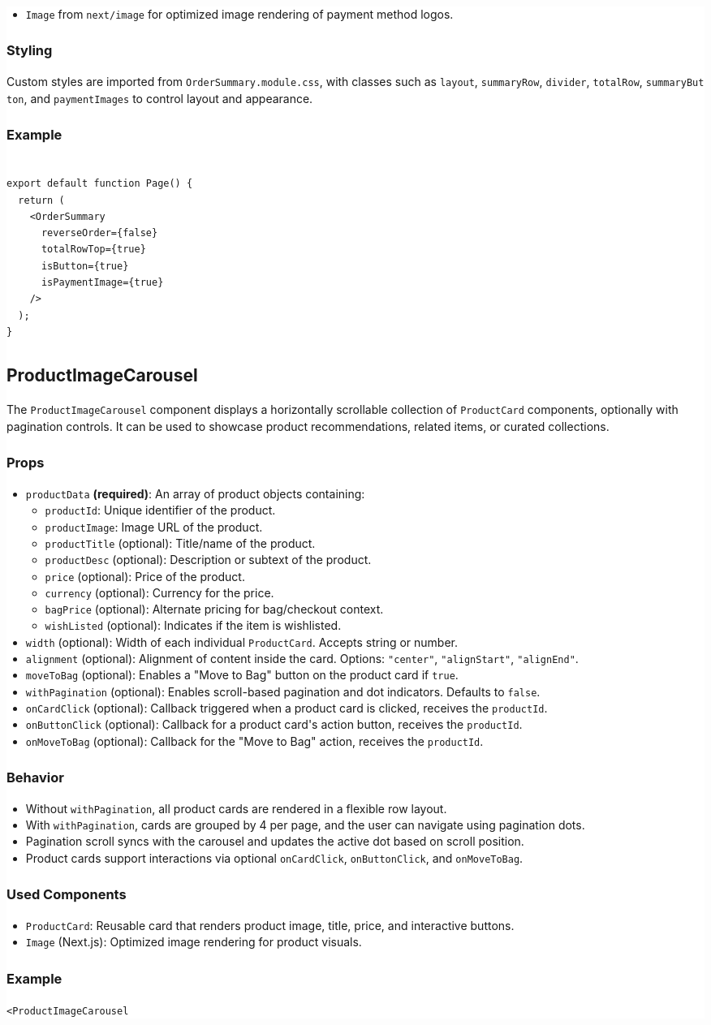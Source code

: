 - `Image` from `next/image` for optimized image rendering of payment method logos.
### Styling
Custom styles are imported from `OrderSummary.module.css`, with classes such as `layout`, `summaryRow`, `divider`, `totalRow`, `summaryButton`, and `paymentImages` to control layout and appearance.
### Example
```tsx

export default function Page() {
  return (
    <OrderSummary 
      reverseOrder={false} 
      totalRowTop={true} 
      isButton={true} 
      isPaymentImage={true} 
    />
  );
}
```

## ProductImageCarousel
The `ProductImageCarousel` component displays a horizontally scrollable collection of `ProductCard` components,
optionally with pagination controls. It can be used to showcase product recommendations, related items, or
curated collections.
### Props
- `productData` **(required)**: An array of product objects containing:
  - `productId`: Unique identifier of the product.
  - `productImage`: Image URL of the product.
  - `productTitle` (optional): Title/name of the product.
  - `productDesc` (optional): Description or subtext of the product.
  - `price` (optional): Price of the product.
  - `currency` (optional): Currency for the price.
  - `bagPrice` (optional): Alternate pricing for bag/checkout context.
  - `wishListed` (optional): Indicates if the item is wishlisted.
- `width` (optional): Width of each individual `ProductCard`. Accepts string or number.
- `alignment` (optional): Alignment of content inside the card. Options: `"center"`, `"alignStart"`, `"alignEnd"`.
- `moveToBag` (optional): Enables a "Move to Bag" button on the product card if `true`.
- `withPagination` (optional): Enables scroll-based pagination and dot indicators. Defaults to `false`.
- `onCardClick` (optional): Callback triggered when a product card is clicked, receives the `productId`.
- `onButtonClick` (optional): Callback for a product card's action button, receives the `productId`.
- `onMoveToBag` (optional): Callback for the "Move to Bag" action, receives the `productId`.
### Behavior
- Without `withPagination`, all product cards are rendered in a flexible row layout.
- With `withPagination`, cards are grouped by 4 per page, and the user can navigate using pagination dots.
- Pagination scroll syncs with the carousel and updates the active dot based on scroll position.
- Product cards support interactions via optional `onCardClick`, `onButtonClick`, and `onMoveToBag`.
### Used Components
- `ProductCard`: Reusable card that renders product image, title, price, and interactive buttons.
- `Image` (Next.js): Optimized image rendering for product visuals.
### Example
```tsx
<ProductImageCarousel
```